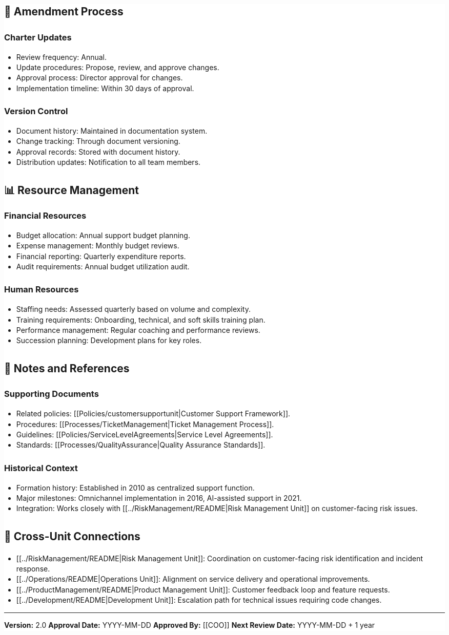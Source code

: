 ## 🔄 Amendment Process
### Charter Updates
- Review frequency: Annual.
- Update procedures: Propose, review, and approve changes.
- Approval process: Director approval for changes.
- Implementation timeline: Within 30 days of approval.

### Version Control
- Document history: Maintained in documentation system.
- Change tracking: Through document versioning.
- Approval records: Stored with document history.
- Distribution updates: Notification to all team members.

## 📊 Resource Management
### Financial Resources
- Budget allocation: Annual support budget planning.
- Expense management: Monthly budget reviews.
- Financial reporting: Quarterly expenditure reports.
- Audit requirements: Annual budget utilization audit.

### Human Resources
- Staffing needs: Assessed quarterly based on volume and complexity.
- Training requirements: Onboarding, technical, and soft skills training plan.
- Performance management: Regular coaching and performance reviews.
- Succession planning: Development plans for key roles.

## 📝 Notes and References
### Supporting Documents
- Related policies: [[Policies/customersupportunit|Customer Support Framework]].
- Procedures: [[Processes/TicketManagement|Ticket Management Process]].
- Guidelines: [[Policies/ServiceLevelAgreements|Service Level Agreements]].
- Standards: [[Processes/QualityAssurance|Quality Assurance Standards]].

### Historical Context
- Formation history: Established in 2010 as centralized support function.
- Major milestones: Omnichannel implementation in 2016, AI-assisted support in 2021.
- Integration: Works closely with [[../RiskManagement/README|Risk Management Unit]] on customer-facing risk issues.

## 🔗 Cross-Unit Connections
- [[../RiskManagement/README|Risk Management Unit]]: Coordination on customer-facing risk identification and incident response.
- [[../Operations/README|Operations Unit]]: Alignment on service delivery and operational improvements.
- [[../ProductManagement/README|Product Management Unit]]: Customer feedback loop and feature requests.
- [[../Development/README|Development Unit]]: Escalation path for technical issues requiring code changes.

---
**Version:** 2.0
**Approval Date:** YYYY-MM-DD
**Approved By:** [[COO]]
**Next Review Date:** YYYY-MM-DD + 1 year

